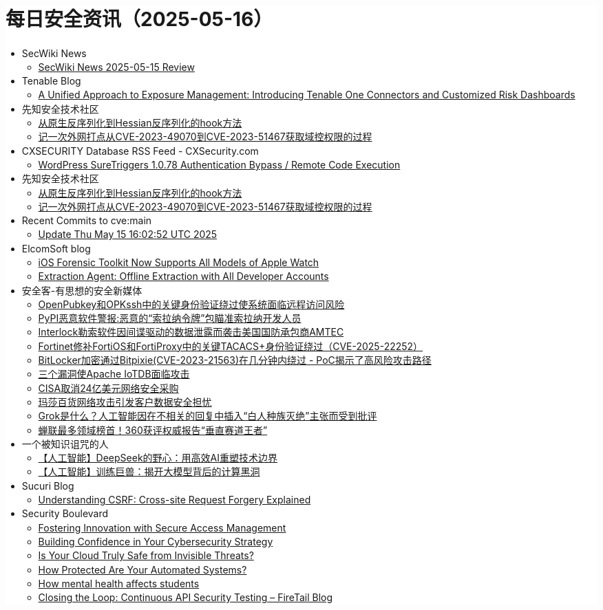# 每日安全资讯（2025-05-16）

- SecWiki News
  - [SecWiki News 2025-05-15 Review](http://www.sec-wiki.com/?2025-05-15)
- Tenable Blog
  - [A Unified Approach to Exposure Management: Introducing Tenable One Connectors and Customized Risk Dashboards](https://www.tenable.com/blog/a-unified-approach-to-exposure-management-introducing-tenable-one-connectors)
- 先知安全技术社区
  - [从原生反序列化到Hessian反序列化的hook方法](https://xz.aliyun.com/news/18008)
  - [记一次外网打点从CVE-2023-49070到CVE-2023-51467获取域控权限的过程](https://xz.aliyun.com/news/18007)
- CXSECURITY Database RSS Feed - CXSecurity.com
  - [WordPress SureTriggers 1.0.78 Authentication Bypass / Remote Code Execution](https://cxsecurity.com/issue/WLB-2025050034)
- 先知安全技术社区
  - [从原生反序列化到Hessian反序列化的hook方法](https://xz.aliyun.com/news/18008)
  - [记一次外网打点从CVE-2023-49070到CVE-2023-51467获取域控权限的过程](https://xz.aliyun.com/news/18007)
- Recent Commits to cve:main
  - [Update Thu May 15 16:02:52 UTC 2025](https://github.com/trickest/cve/commit/c5b8a6cdf675babef1855358a48d17ce8fe87cd6)
- ElcomSoft blog
  - [iOS Forensic Toolkit Now Supports All Models of Apple Watch](https://blog.elcomsoft.com/2025/05/ios-forensic-toolkit-now-supports-all-models-of-apple-watch/)
  - [Extraction Agent: Offline Extraction with All Developer Accounts](https://blog.elcomsoft.com/2025/05/extraction-agent-offline-extraction-with-all-developer-accounts/)
- 安全客-有思想的安全新媒体
  - [OpenPubkey和OPKssh中的关键身份验证绕过使系统面临远程访问风险](https://www.anquanke.com/post/id/307425)
  - [PyPI恶意软件警报:恶意的“索拉纳令牌”包瞄准索拉纳开发人员](https://www.anquanke.com/post/id/307421)
  - [Interlock勒索软件因间谍驱动的数据泄露而袭击美国国防承包商AMTEC](https://www.anquanke.com/post/id/307417)
  - [Fortinet修补FortiOS和FortiProxy中的关键TACACS+身份验证绕过（CVE-2025-22252）](https://www.anquanke.com/post/id/307413)
  - [BitLocker加密通过Bitpixie(CVE-2023-21563)在几分钟内绕过 - PoC揭示了高风险攻击路径](https://www.anquanke.com/post/id/307410)
  - [三个漏洞使Apache IoTDB面临攻击](https://www.anquanke.com/post/id/307406)
  - [CISA取消24亿美元网络安全采购](https://www.anquanke.com/post/id/307402)
  - [玛莎百货网络攻击引发客户数据安全担忧](https://www.anquanke.com/post/id/307399)
  - [Grok是什么？人工智能因在不相关的回复中插入“白人种族灭绝”主张而受到批评](https://www.anquanke.com/post/id/307393)
  - [蝉联最多领域榜首！360获评权威报告“垂直赛道王者”](https://www.anquanke.com/post/id/307386)
- 一个被知识诅咒的人
  - [【人工智能】DeepSeek的野心：用高效AI重塑技术边界](https://blog.csdn.net/nokiaguy/article/details/147980200)
  - [【人工智能】训练巨兽：揭开大模型背后的计算黑洞](https://blog.csdn.net/nokiaguy/article/details/147980165)
- Sucuri Blog
  - [Understanding CSRF: Cross-site Request Forgery Explained](https://blog.sucuri.net/2025/05/understanding-csrf-cross-site-request-forgery-explained.html)
- Security Boulevard
  - [Fostering Innovation with Secure Access Management](https://securityboulevard.com/2025/05/fostering-innovation-with-secure-access-management/?utm_source=rss&utm_medium=rss&utm_campaign=fostering-innovation-with-secure-access-management)
  - [Building Confidence in Your Cybersecurity Strategy](https://securityboulevard.com/2025/05/building-confidence-in-your-cybersecurity-strategy/?utm_source=rss&utm_medium=rss&utm_campaign=building-confidence-in-your-cybersecurity-strategy)
  - [Is Your Cloud Truly Safe from Invisible Threats?](https://securityboulevard.com/2025/05/is-your-cloud-truly-safe-from-invisible-threats/?utm_source=rss&utm_medium=rss&utm_campaign=is-your-cloud-truly-safe-from-invisible-threats)
  - [How Protected Are Your Automated Systems?](https://securityboulevard.com/2025/05/how-protected-are-your-automated-systems/?utm_source=rss&utm_medium=rss&utm_campaign=how-protected-are-your-automated-systems)
  - [How mental health affects students](https://securityboulevard.com/2025/05/how-mental-health-affects-students/?utm_source=rss&utm_medium=rss&utm_campaign=how-mental-health-affects-students)
  - [Closing the Loop: Continuous API Security Testing – FireTail Blog](https://securityboulevard.com/2025/05/closing-the-loop-continuous-api-security-testing-firetail-blog/?utm_source=rss&utm_medium=rss&utm_campaign=closing-the-loop-continuous-api-security-testing-firetail-blog)